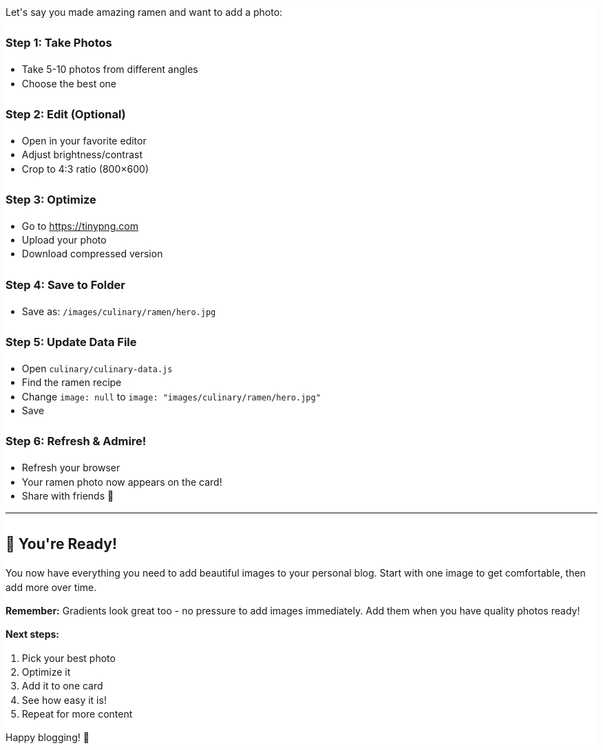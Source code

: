 Let's say you made amazing ramen and want to add a photo:

### Step 1: Take Photos
- Take 5-10 photos from different angles
- Choose the best one

### Step 2: Edit (Optional)
- Open in your favorite editor
- Adjust brightness/contrast
- Crop to 4:3 ratio (800×600)

### Step 3: Optimize
- Go to https://tinypng.com
- Upload your photo
- Download compressed version

### Step 4: Save to Folder
- Save as: `/images/culinary/ramen/hero.jpg`

### Step 5: Update Data File
- Open `culinary/culinary-data.js`
- Find the ramen recipe
- Change `image: null` to `image: "images/culinary/ramen/hero.jpg"`
- Save

### Step 6: Refresh & Admire!
- Refresh your browser
- Your ramen photo now appears on the card!
- Share with friends 🍜

---

## 🎊 You're Ready!

You now have everything you need to add beautiful images to your personal blog. Start with one image to get comfortable, then add more over time.

**Remember:** Gradients look great too - no pressure to add images immediately. Add them when you have quality photos ready!

**Next steps:**
1. Pick your best photo
2. Optimize it
3. Add it to one card
4. See how easy it is!
5. Repeat for more content

Happy blogging! 📸
